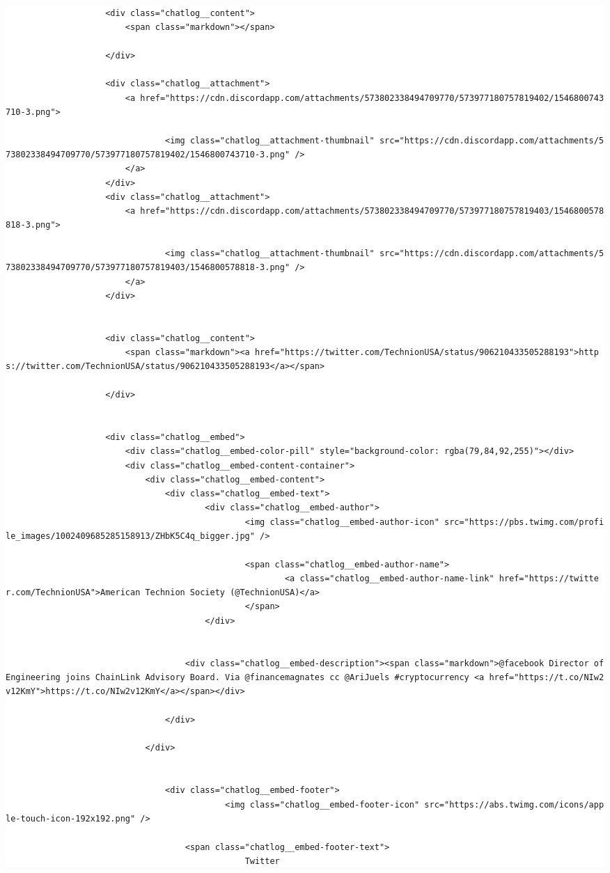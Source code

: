                         <div class="chatlog__content">
                            <span class="markdown"></span>

                        </div>

                        <div class="chatlog__attachment">
                            <a href="https://cdn.discordapp.com/attachments/573802338494709770/573977180757819402/1546800743710-3.png">
                                
                                    <img class="chatlog__attachment-thumbnail" src="https://cdn.discordapp.com/attachments/573802338494709770/573977180757819402/1546800743710-3.png" />
                            </a>
                        </div>
                        <div class="chatlog__attachment">
                            <a href="https://cdn.discordapp.com/attachments/573802338494709770/573977180757819403/1546800578818-3.png">
                                
                                    <img class="chatlog__attachment-thumbnail" src="https://cdn.discordapp.com/attachments/573802338494709770/573977180757819403/1546800578818-3.png" />
                            </a>
                        </div>


                        <div class="chatlog__content">
                            <span class="markdown"><a href="https://twitter.com/TechnionUSA/status/906210433505288193">https://twitter.com/TechnionUSA/status/906210433505288193</a></span>

                        </div>


                        <div class="chatlog__embed">
                            <div class="chatlog__embed-color-pill" style="background-color: rgba(79,84,92,255)"></div>
                            <div class="chatlog__embed-content-container">
                                <div class="chatlog__embed-content">
                                    <div class="chatlog__embed-text">
                                            <div class="chatlog__embed-author">
                                                    <img class="chatlog__embed-author-icon" src="https://pbs.twimg.com/profile_images/1002409685285158913/ZHbK5C4q_bigger.jpg" />

                                                    <span class="chatlog__embed-author-name">
                                                            <a class="chatlog__embed-author-name-link" href="https://twitter.com/TechnionUSA">American Technion Society (@TechnionUSA)</a>
                                                    </span>
                                            </div>


                                        <div class="chatlog__embed-description"><span class="markdown">@facebook Director of Engineering joins ChainLink Advisory Board. Via @financemagnates cc @AriJuels #cryptocurrency <a href="https://t.co/NIw2v12KmY">https://t.co/NIw2v12KmY</a></span></div>

                                    </div>

                                </div>    


                                    <div class="chatlog__embed-footer">
                                                <img class="chatlog__embed-footer-icon" src="https://abs.twimg.com/icons/apple-touch-icon-192x192.png" />
                                        
                                        <span class="chatlog__embed-footer-text">
                                                    Twitter
                                                    